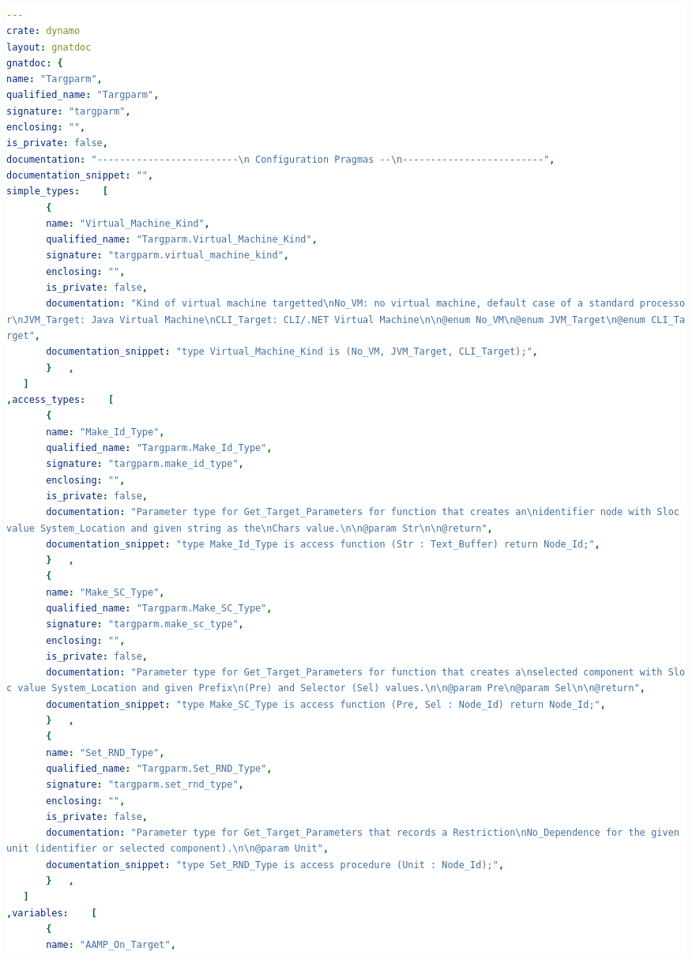 ```yaml
---
crate: dynamo
layout: gnatdoc
gnatdoc: {
name: "Targparm",
qualified_name: "Targparm",
signature: "targparm",
enclosing: "",
is_private: false,
documentation: "-------------------------\n Configuration Pragmas --\n-------------------------",
documentation_snippet: "",
simple_types:    [
       {
       name: "Virtual_Machine_Kind",
       qualified_name: "Targparm.Virtual_Machine_Kind",
       signature: "targparm.virtual_machine_kind",
       enclosing: "",
       is_private: false,
       documentation: "Kind of virtual machine targetted\nNo_VM: no virtual machine, default case of a standard processor\nJVM_Target: Java Virtual Machine\nCLI_Target: CLI/.NET Virtual Machine\n\n@enum No_VM\n@enum JVM_Target\n@enum CLI_Target",
       documentation_snippet: "type Virtual_Machine_Kind is (No_VM, JVM_Target, CLI_Target);",
       }   ,
   ]
,access_types:    [
       {
       name: "Make_Id_Type",
       qualified_name: "Targparm.Make_Id_Type",
       signature: "targparm.make_id_type",
       enclosing: "",
       is_private: false,
       documentation: "Parameter type for Get_Target_Parameters for function that creates an\nidentifier node with Sloc value System_Location and given string as the\nChars value.\n\n@param Str\n\n@return",
       documentation_snippet: "type Make_Id_Type is access function (Str : Text_Buffer) return Node_Id;",
       }   ,
       {
       name: "Make_SC_Type",
       qualified_name: "Targparm.Make_SC_Type",
       signature: "targparm.make_sc_type",
       enclosing: "",
       is_private: false,
       documentation: "Parameter type for Get_Target_Parameters for function that creates a\nselected component with Sloc value System_Location and given Prefix\n(Pre) and Selector (Sel) values.\n\n@param Pre\n@param Sel\n\n@return",
       documentation_snippet: "type Make_SC_Type is access function (Pre, Sel : Node_Id) return Node_Id;",
       }   ,
       {
       name: "Set_RND_Type",
       qualified_name: "Targparm.Set_RND_Type",
       signature: "targparm.set_rnd_type",
       enclosing: "",
       is_private: false,
       documentation: "Parameter type for Get_Target_Parameters that records a Restriction\nNo_Dependence for the given unit (identifier or selected component).\n\n@param Unit",
       documentation_snippet: "type Set_RND_Type is access procedure (Unit : Node_Id);",
       }   ,
   ]
,variables:    [
       {
       name: "AAMP_On_Target",
```